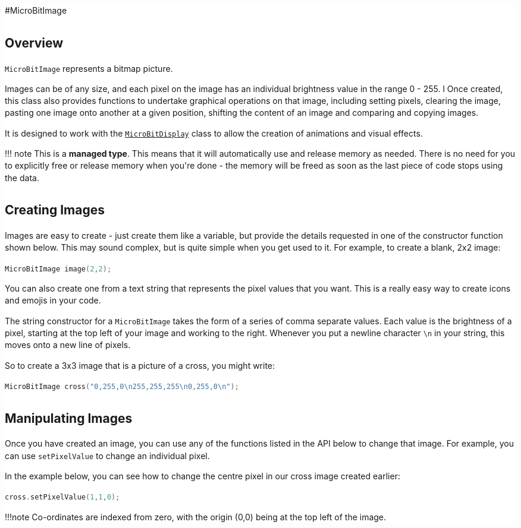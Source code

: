 #MicroBitImage

## Overview

`MicroBitImage` represents a bitmap picture.

Images can be of any size, and each pixel on the image has an individual brightness value in the range 0 - 255.
l
Once created, this class also provides functions to undertake graphical operations on that image, including setting pixels, clearing the image, pasting one
image onto another at a given position, shifting the content of an image and comparing and copying images.

It is designed to work with the [`MicroBitDisplay`](../ubit/display.md) class to allow the creation of animations and visual effects.

!!! note
    This is a **managed type**. This means that it will automatically use and release memory as needed. There is no need for you to explicitly free or release memory when you're done - the memory will be freed as soon as the last piece of code stops using the data.

## Creating Images

Images are easy to create - just create them like a variable, but provide the details requested in one of the constructor function shown below. This may sound complex, but is quite simple when you get used to it. For example, to create
a blank, 2x2 image:

```cpp
MicroBitImage image(2,2);
```

You can also create one from a text string that represents the pixel values that you want. This is a really easy way to create icons and emojis in your code.

The string constructor for a `MicroBitImage` takes the form of a series of comma separate values. Each value is the brightness of a pixel, starting at the top left of your image and working
to the right. Whenever you put a newline character `\n` in your string, this moves onto a new line of pixels.

So to create a 3x3 image that is a picture of a cross, you might write:
```cpp
MicroBitImage cross("0,255,0\n255,255,255\n0,255,0\n");
```

## Manipulating Images

Once you have created an image, you can use any of the functions listed in the API below to change that image. For example, you can use `setPixelValue` to change an individual pixel.

In the example below, you can see how to change the centre pixel in our cross image
created earlier:
```cpp
cross.setPixelValue(1,1,0);
```
!!!note
    Co-ordinates are indexed from zero, with the origin (0,0) being at the top left of the image.
